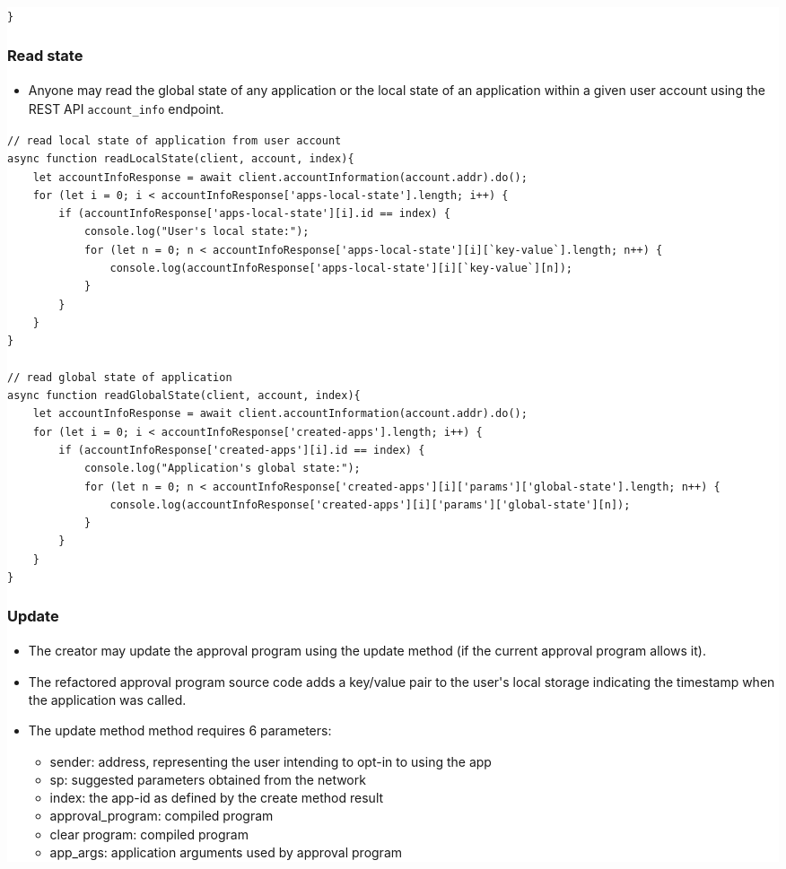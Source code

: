 ```
}
```


### Read state
* Anyone may read the global state of any application or the local state of an application within a given user account using the REST API `account_info` endpoint.
```
// read local state of application from user account
async function readLocalState(client, account, index){
    let accountInfoResponse = await client.accountInformation(account.addr).do();
    for (let i = 0; i < accountInfoResponse['apps-local-state'].length; i++) { 
        if (accountInfoResponse['apps-local-state'][i].id == index) {
            console.log("User's local state:");
            for (let n = 0; n < accountInfoResponse['apps-local-state'][i][`key-value`].length; n++) {
                console.log(accountInfoResponse['apps-local-state'][i][`key-value`][n]);
            }
        }
    }
}

// read global state of application
async function readGlobalState(client, account, index){
    let accountInfoResponse = await client.accountInformation(account.addr).do();
    for (let i = 0; i < accountInfoResponse['created-apps'].length; i++) { 
        if (accountInfoResponse['created-apps'][i].id == index) {
            console.log("Application's global state:");
            for (let n = 0; n < accountInfoResponse['created-apps'][i]['params']['global-state'].length; n++) {
                console.log(accountInfoResponse['created-apps'][i]['params']['global-state'][n]);
            }
        }
    }
}
```


### Update
* The creator may update the approval program using the update method (if the current approval program allows it). 
* The refactored approval program source code adds a key/value pair to the user's local storage indicating the timestamp when the application was called. 

* The update method method requires 6 parameters:
  - sender: address, representing the user intending to opt-in to using the app
  - sp: suggested parameters obtained from the network
  - index: the app-id as defined by the create method result
  - approval_program: compiled program
  - clear program: compiled program
  - app_args: application arguments used by approval program
